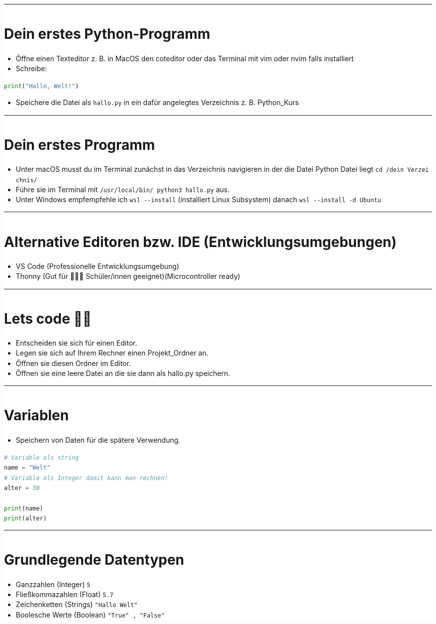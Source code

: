 
---
# Dein erstes Python-Programm
- Öffne einen Texteditor z. B. in MacOS den coteditor oder das Terminal mit vim oder nvim falls installiert
- Schreibe:
 ```python
 print("Hallo, Welt!")
 ```
- Speichere die Datei als `hallo.py` in ein dafür angelegtes Verzeichnis z. B. Python_Kurs
---
# Dein erstes Programm 

- Unter macOS musst du im Terminal zunächst in das Verzeichnis navigieren in der die Datei Python Datei liegt `cd /dein Verzeichnis/`
- Führe sie im Terminal mit `/usr/local/bin/ python3 hallo.py` aus. 
- Unter Windows empfempfehle ich `wsl --install` (installiert Linux Subsystem) danach `wsl --install -d Ubuntu`
---
# Alternative Editoren bzw. IDE (Entwicklungsumgebungen)

- VS Code (Professionelle Entwicklungsumgebung)
- Thonny (Gut für 🙇🏼‍♀️ Schüler/innen geeignet)(Microcontroller ready)

---
# Lets code 🧑‍💻

- Entscheiden sie sich für einen Editor.
- Legen sie sich auf Ihrem Rechner einen Projekt_Ordner an.
- Öffnen sie diesen Ordner im Editor.
- Öffnen sie eine leere Datei an die sie dann als hallo.py speichern. 
---
# Variablen
- Speichern von Daten für die spätere Verwendung.
```python
# Variable als string
name = "Welt"  
# Variable als Integer damit kann man rechnen!
alter = 30     

print(name)
print(alter)
 ```
 ---
 # Grundlegende Datentypen
- Ganzzahlen (Integer) `5`
- Fließkommazahlen (Float) `5.7`
- Zeichenketten (Strings) `"Hallo Welt"`
- Boolesche Werte (Boolean) `"True" , "False"`
